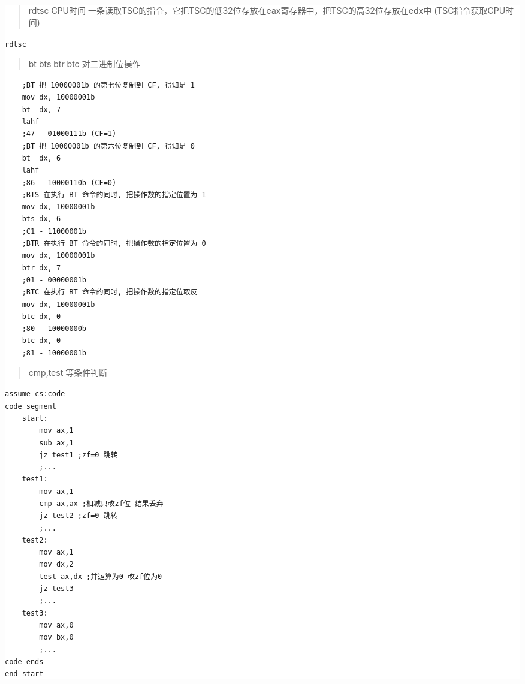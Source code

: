 > rdtsc CPU时间 一条读取TSC的指令，它把TSC的低32位存放在eax寄存器中，把TSC的高32位存放在edx中 (TSC指令获取CPU时间)

```
rdtsc
```

> bt bts btr btc 对二进制位操作

```
    ;BT 把 10000001b 的第七位复制到 CF, 得知是 1
    mov dx, 10000001b
    bt  dx, 7
    lahf
    ;47 - 01000111b (CF=1)
    ;BT 把 10000001b 的第六位复制到 CF, 得知是 0
    bt  dx, 6
    lahf
    ;86 - 10000110b (CF=0)
    ;BTS 在执行 BT 命令的同时, 把操作数的指定位置为 1
    mov dx, 10000001b
    bts dx, 6
    ;C1 - 11000001b
    ;BTR 在执行 BT 命令的同时, 把操作数的指定位置为 0
    mov dx, 10000001b
    btr dx, 7
    ;01 - 00000001b
    ;BTC 在执行 BT 命令的同时, 把操作数的指定位取反
    mov dx, 10000001b
    btc dx, 0
    ;80 - 10000000b
    btc dx, 0
    ;81 - 10000001b
```

> cmp,test 等条件判断

```
assume cs:code
code segment
    start:
        mov ax,1
        sub ax,1
        jz test1 ;zf=0 跳转
        ;...
    test1:
        mov ax,1
        cmp ax,ax ;相减只改zf位 结果丢弃
        jz test2 ;zf=0 跳转
        ;...
    test2:
        mov ax,1
        mov dx,2
        test ax,dx ;并运算为0 改zf位为0
        jz test3
        ;...
    test3:
        mov ax,0
        mov bx,0
        ;...
code ends
end start
```
